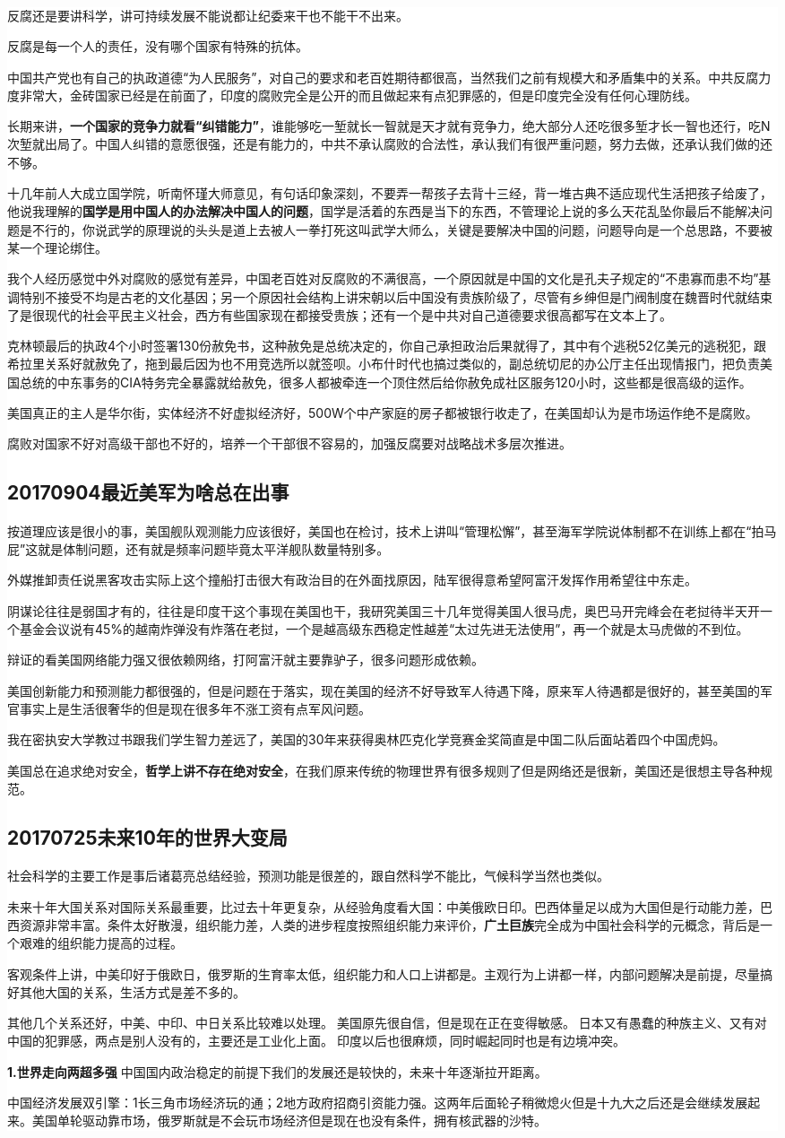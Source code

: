 反腐还是要讲科学，讲可持续发展不能说都让纪委来干也不能干不出来。

反腐是每一个人的责任，没有哪个国家有特殊的抗体。

中国共产党也有自己的执政道德“为人民服务”，对自己的要求和老百姓期待都很高，当然我们之前有规模大和矛盾集中的关系。中共反腐力度非常大，金砖国家已经是在前面了，印度的腐败完全是公开的而且做起来有点犯罪感的，但是印度完全没有任何心理防线。

长期来讲，**一个国家的竞争力就看“纠错能力”**，谁能够吃一堑就长一智就是天才就有竞争力，绝大部分人还吃很多堑才长一智也还行，吃N次堑就出局了。中国人纠错的意愿很强，还是有能力的，中共不承认腐败的合法性，承认我们有很严重问题，努力去做，还承认我们做的还不够。

十几年前人大成立国学院，听南怀瑾大师意见，有句话印象深刻，不要弄一帮孩子去背十三经，背一堆古典不适应现代生活把孩子给废了，他说我理解的**国学是用中国人的办法解决中国人的问题**，国学是活着的东西是当下的东西，不管理论上说的多么天花乱坠你最后不能解决问题是不行的，你说武学的原理说的头头是道上去被人一拳打死这叫武学大师么，关键是要解决中国的问题，问题导向是一个总思路，不要被某一个理论绑住。

我个人经历感觉中外对腐败的感觉有差异，中国老百姓对反腐败的不满很高，一个原因就是中国的文化是孔夫子规定的“不患寡而患不均”基调特别不接受不均是古老的文化基因；另一个原因社会结构上讲宋朝以后中国没有贵族阶级了，尽管有乡绅但是门阀制度在魏晋时代就结束了是很现代的社会平民主义社会，西方有些国家现在都接受贵族；还有一个是中共对自己道德要求很高都写在文本上了。

克林顿最后的执政4个小时签署130份赦免书，这种赦免是总统决定的，你自己承担政治后果就得了，其中有个逃税52亿美元的逃税犯，跟希拉里关系好就赦免了，拖到最后因为也不用竞选所以就签呗。小布什时代也搞过类似的，副总统切尼的办公厅主任出现情报门，把负责美国总统的中东事务的CIA特务完全暴露就给赦免，很多人都被牵连一个顶住然后给你赦免成社区服务120小时，这些都是很高级的运作。

美国真正的主人是华尔街，实体经济不好虚拟经济好，500W个中产家庭的房子都被银行收走了，在美国却认为是市场运作绝不是腐败。

腐败对国家不好对高级干部也不好的，培养一个干部很不容易的，加强反腐要对战略战术多层次推进。

## 20170904最近美军为啥总在出事
按道理应该是很小的事，美国舰队观测能力应该很好，美国也在检讨，技术上讲叫“管理松懈”，甚至海军学院说体制都不在训练上都在“拍马屁”这就是体制问题，还有就是频率问题毕竟太平洋舰队数量特别多。

外媒推卸责任说黑客攻击实际上这个撞船打击很大有政治目的在外面找原因，陆军很得意希望阿富汗发挥作用希望往中东走。

阴谋论往往是弱国才有的，往往是印度干这个事现在美国也干，我研究美国三十几年觉得美国人很马虎，奥巴马开完峰会在老挝待半天开一个基金会议说有45%的越南炸弹没有炸落在老挝，一个是越高级东西稳定性越差“太过先进无法使用”，再一个就是太马虎做的不到位。

辩证的看美国网络能力强又很依赖网络，打阿富汗就主要靠驴子，很多问题形成依赖。

美国创新能力和预测能力都很强的，但是问题在于落实，现在美国的经济不好导致军人待遇下降，原来军人待遇都是很好的，甚至美国的军官事实上是生活很奢华的但是现在很多年不涨工资有点军风问题。

我在密执安大学教过书跟我们学生智力差远了，美国的30年来获得奥林匹克化学竞赛金奖简直是中国二队后面站着四个中国虎妈。

美国总在追求绝对安全，**哲学上讲不存在绝对安全**，在我们原来传统的物理世界有很多规则了但是网络还是很新，美国还是很想主导各种规范。

## 20170725未来10年的世界大变局 

社会科学的主要工作是事后诸葛亮总结经验，预测功能是很差的，跟自然科学不能比，气候科学当然也类似。

未来十年大国关系对国际关系最重要，比过去十年更复杂，从经验角度看大国：中美俄欧日印。巴西体量足以成为大国但是行动能力差，巴西资源非常丰富。条件太好散漫，组织能力差，人类的进步程度按照组织能力来评价，**广土巨族**完全成为中国社会科学的元概念，背后是一个艰难的组织能力提高的过程。

客观条件上讲，中美印好于俄欧日，俄罗斯的生育率太低，组织能力和人口上讲都是。主观行为上讲都一样，内部问题解决是前提，尽量搞好其他大国的关系，生活方式是差不多的。

其他几个关系还好，中美、中印、中日关系比较难以处理。
美国原先很自信，但是现在正在变得敏感。
日本又有愚蠢的种族主义、又有对中国的犯罪感，两点是别人没有的，主要还是工业化上面。
印度以后也很麻烦，同时崛起同时也是有边境冲突。

**1.世界走向两超多强**
中国国内政治稳定的前提下我们的发展还是较快的，未来十年逐渐拉开距离。

中国经济发展双引擎：1长三角市场经济玩的通；2地方政府招商引资能力强。这两年后面轮子稍微熄火但是十九大之后还是会继续发展起来。美国单轮驱动靠市场，俄罗斯就是不会玩市场经济但是现在也没有条件，拥有核武器的沙特。
